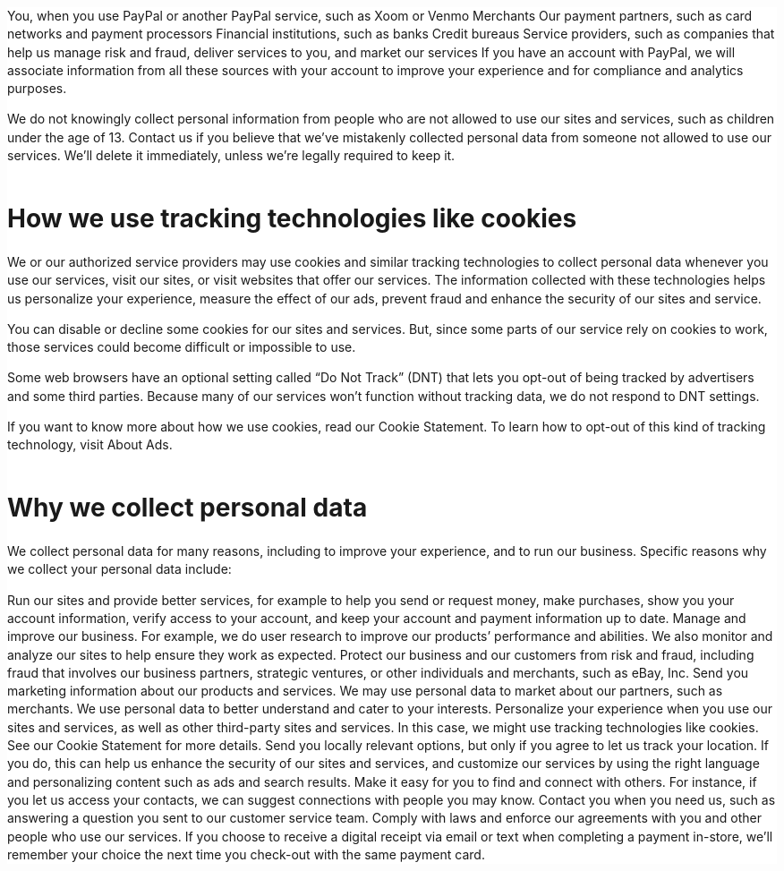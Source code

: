 You, when you use PayPal or another PayPal service, such as Xoom or Venmo Merchants
Our payment partners, such as card networks and payment processors
Financial institutions, such as banks
Credit bureaus
Service providers, such as companies that help us manage risk and fraud, deliver services to you, and market our services
If you have an account with PayPal, we will associate information from all these sources with your account to improve your experience and for compliance and analytics purposes.

We do not knowingly collect personal information from people who are not allowed to use our sites and services, such as children under the age of 13. Contact us if you believe that we’ve mistakenly collected personal data from someone not allowed to use our services. We’ll delete it immediately, unless we’re legally required to keep it.

# How we use tracking technologies like cookies
We or our authorized service providers may use cookies and similar tracking technologies to collect personal data whenever you use our services, visit our sites, or visit websites that offer our services. The information collected with these technologies helps us personalize your experience, measure the effect of our ads, prevent fraud and enhance the security of our sites and service.

You can disable or decline some cookies for our sites and services. But, since some parts of our service rely on cookies to work, those services could become difficult or impossible to use.

Some web browsers have an optional setting called “Do Not Track” (DNT) that lets you opt-out of being tracked by advertisers and some third parties. Because many of our services won’t function without tracking data, we do not respond to DNT settings.

If you want to know more about how we use cookies, read our Cookie Statement. To learn how to opt-out of this kind of tracking technology, visit About Ads.

# Why we collect personal data
We collect personal data for many reasons, including to improve your experience, and to run our business. Specific reasons why we collect your personal data include:

Run our sites and provide better services, for example to help you send or request money, make purchases, show you your account information, verify access to your account, and keep your account and payment information up to date.
Manage and improve our business. For example, we do user research to improve our products’ performance and abilities. We also monitor and analyze our sites to help ensure they work as expected.
Protect our business and our customers from risk and fraud, including fraud that involves our business partners, strategic ventures, or other individuals and merchants, such as eBay, Inc.
Send you marketing information about our products and services. We may use personal data to market about our partners, such as merchants. We use personal data to better understand and cater to your interests.
Personalize your experience when you use our sites and services, as well as other third-party sites and services. In this case, we might use tracking technologies like cookies. See our Cookie Statement for more details.
Send you locally relevant options, but only if you agree to let us track your location. If you do, this can help us enhance the security of our sites and services, and customize our services by using the right language and personalizing content such as ads and search results.
Make it easy for you to find and connect with others. For instance, if you let us access your contacts, we can suggest connections with people you may know.
Contact you when you need us, such as answering a question you sent to our customer service team.
Comply with laws and enforce our agreements with you and other people who use our services.
If you choose to receive a digital receipt via email or text when completing a payment in-store, we’ll remember your choice the next time you check-out with the same payment card.
 
